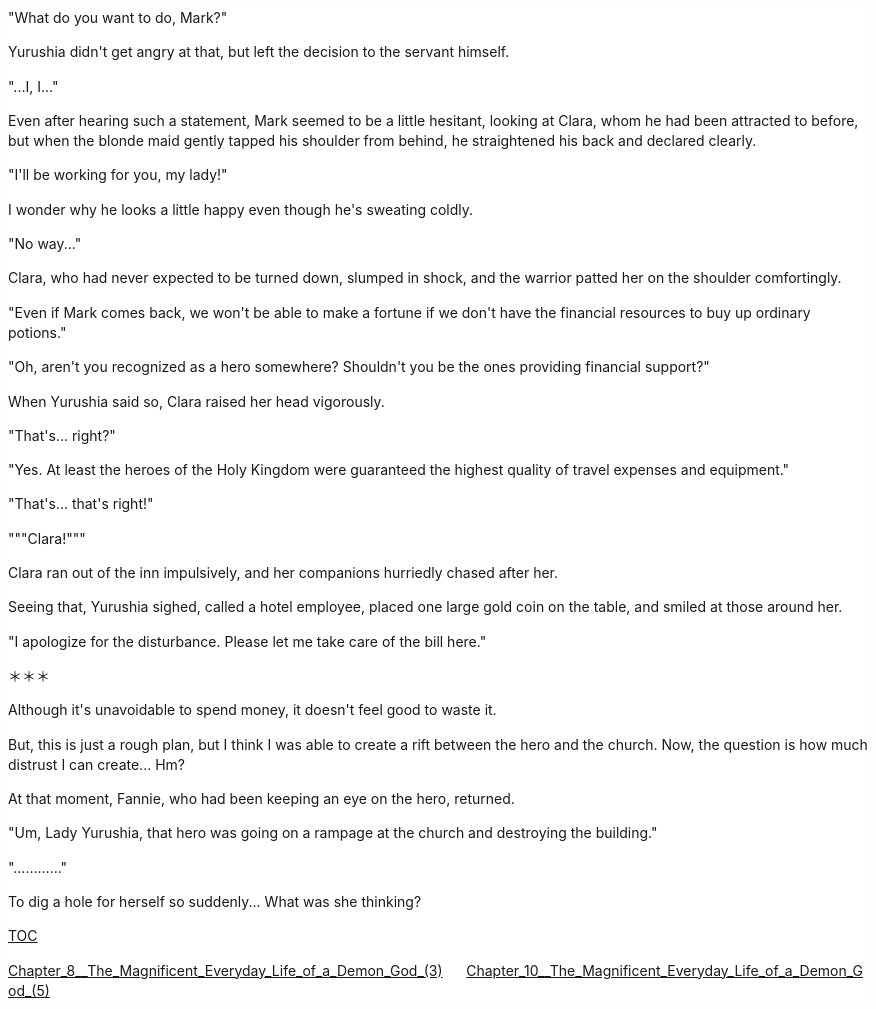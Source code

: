 "What do you want to do, Mark?"

Yurushia didn't get angry at that, but left the decision to the servant himself.

"...I, I..."

Even after hearing such a statement, Mark seemed to be a little hesitant, looking at Clara, whom he had been attracted to before, but when the blonde maid gently tapped his shoulder from behind, he straightened his back and declared clearly.

"I'll be working for you, my lady!"

I wonder why he looks a little happy even though he's sweating coldly.

"No way..."

Clara, who had never expected to be turned down, slumped in shock, and the warrior patted her on the shoulder comfortingly.

"Even if Mark comes back, we won't be able to make a fortune if we don't have the financial resources to buy up ordinary potions."

"Oh, aren't you recognized as a hero somewhere? Shouldn't you be the ones providing financial support?"

When Yurushia said so, Clara raised her head vigorously.

"That's... right?"

"Yes. At least the heroes of the Holy Kingdom were guaranteed the highest quality of travel expenses and equipment."

"That's... that's right!"

"""Clara!"""

Clara ran out of the inn impulsively, and her companions hurriedly chased after her.

Seeing that, Yurushia sighed, called a hotel employee, placed one large gold coin on the table, and smiled at those around her.

"I apologize for the disturbance. Please let me take care of the bill here."

＊＊＊

Although it's unavoidable to spend money, it doesn't feel good to waste it.

But, this is just a rough plan, but I think I was able to create a rift between the hero and the church. Now, the question is how much distrust I can create... Hm?

At that moment, Fannie, who had been keeping an eye on the hero, returned.

"Um, Lady Yurushia, that hero was going on a rampage at the church and destroying the building."

"…………"

To dig a hole for herself so suddenly... What was she thinking?


[TOC](./readme.md)

[Chapter_8__The_Magnificent_Everyday_Life_of_a_Demon_God_(3)](./Chapter_8__The_Magnificent_Everyday_Life_of_a_Demon_God_(3).md)&nbsp;&nbsp;&nbsp;&nbsp;&nbsp;&nbsp;[Chapter_10__The_Magnificent_Everyday_Life_of_a_Demon_God_(5)](./Chapter_10__The_Magnificent_Everyday_Life_of_a_Demon_God_(5).md)

